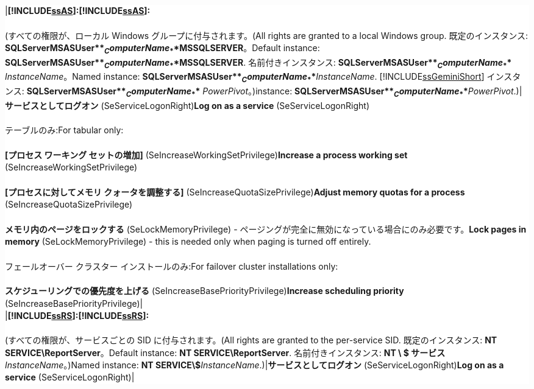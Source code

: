 |<span data-ttu-id="d0303-369">**[!INCLUDE[ssAS](../../includes/ssas-md.md)]:**</span><span class="sxs-lookup"><span data-stu-id="d0303-369">**[!INCLUDE[ssAS](../../includes/ssas-md.md)]:**</span></span><br /><br /> <span data-ttu-id="d0303-370">(すべての権限が、ローカル Windows グループに付与されます。</span><span class="sxs-lookup"><span data-stu-id="d0303-370">(All rights are granted to a local Windows group.</span></span> <span data-ttu-id="d0303-371">既定のインスタンス: **SQLServerMSASUser$** _ComputerName_ **$MSSQLSERVER**。</span><span class="sxs-lookup"><span data-stu-id="d0303-371">Default instance: **SQLServerMSASUser$**_ComputerName_**$MSSQLSERVER**.</span></span> <span data-ttu-id="d0303-372">名前付きインスタンス: **SQLServerMSASUser$** _ComputerName_ **$** _InstanceName_。</span><span class="sxs-lookup"><span data-stu-id="d0303-372">Named instance: **SQLServerMSASUser$**_ComputerName_**$**_InstanceName_.</span></span> [!INCLUDE[ssGeminiShort](../../includes/ssgeminishort-md.md)] <span data-ttu-id="d0303-373">インスタンス: **SQLServerMSASUser$** _ComputerName_ **$** _PowerPivot_。)</span><span class="sxs-lookup"><span data-stu-id="d0303-373">instance: **SQLServerMSASUser$**_ComputerName_**$**_PowerPivot_.)</span></span>|<span data-ttu-id="d0303-374">**サービスとしてログオン** (SeServiceLogonRight)</span><span class="sxs-lookup"><span data-stu-id="d0303-374">**Log on as a service** (SeServiceLogonRight)</span></span><br /><br /> <span data-ttu-id="d0303-375">テーブルのみ:</span><span class="sxs-lookup"><span data-stu-id="d0303-375">For tabular only:</span></span><br /><br /> <span data-ttu-id="d0303-376">**[プロセス ワーキング セットの増加]** (SeIncreaseWorkingSetPrivilege)</span><span class="sxs-lookup"><span data-stu-id="d0303-376">**Increase a process working set** (SeIncreaseWorkingSetPrivilege)</span></span><br /><br /> <span data-ttu-id="d0303-377">**[プロセスに対してメモリ クォータを調整する]** (SeIncreaseQuotaSizePrivilege)</span><span class="sxs-lookup"><span data-stu-id="d0303-377">**Adjust memory quotas for a process** (SeIncreaseQuotaSizePrivilege)</span></span><br /><br /> <span data-ttu-id="d0303-378">**メモリ内のページをロックする** (SeLockMemoryPrivilege) - ページングが完全に無効になっている場合にのみ必要です。</span><span class="sxs-lookup"><span data-stu-id="d0303-378">**Lock pages in memory** (SeLockMemoryPrivilege) - this is needed only when paging is turned off entirely.</span></span><br /><br /> <span data-ttu-id="d0303-379">フェールオーバー クラスター インストールのみ:</span><span class="sxs-lookup"><span data-stu-id="d0303-379">For failover cluster installations only:</span></span><br /><br /> <span data-ttu-id="d0303-380">**スケジューリングでの優先度を上げる** (SeIncreaseBasePriorityPrivilege)</span><span class="sxs-lookup"><span data-stu-id="d0303-380">**Increase scheduling priority** (SeIncreaseBasePriorityPrivilege)</span></span>|  
|<span data-ttu-id="d0303-381">**[!INCLUDE[ssRS](../../includes/ssrs.md)]:**</span><span class="sxs-lookup"><span data-stu-id="d0303-381">**[!INCLUDE[ssRS](../../includes/ssrs.md)]:**</span></span><br /><br /> <span data-ttu-id="d0303-382">(すべての権限が、サービスごとの SID に付与されます。</span><span class="sxs-lookup"><span data-stu-id="d0303-382">(All rights are granted to the per-service SID.</span></span> <span data-ttu-id="d0303-383">既定のインスタンス: **NT SERVICE\ReportServer**。</span><span class="sxs-lookup"><span data-stu-id="d0303-383">Default instance: **NT SERVICE\ReportServer**.</span></span> <span data-ttu-id="d0303-384">名前付きインスタンス: **NT \\ $ サービス**_InstanceName_。)</span><span class="sxs-lookup"><span data-stu-id="d0303-384">Named instance: **NT SERVICE\\$**_InstanceName_.)</span></span>|<span data-ttu-id="d0303-385">**サービスとしてログオン** (SeServiceLogonRight)</span><span class="sxs-lookup"><span data-stu-id="d0303-385">**Log on as a service** (SeServiceLogonRight)</span></span>|  
